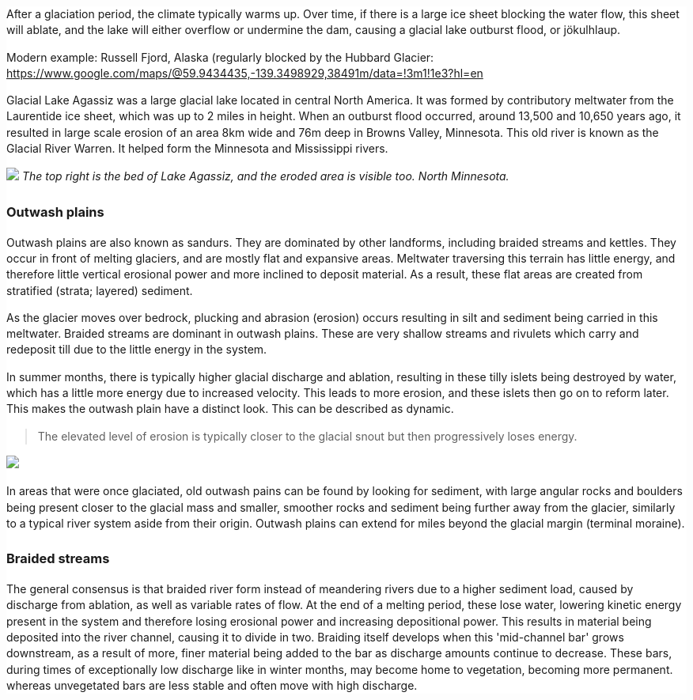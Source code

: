 After a glaciation period, the climate typically warms up. Over time, if there is a large ice sheet blocking the water flow, this sheet will ablate, and the lake will either overflow or undermine the dam, causing a glacial lake outburst flood, or jökulhlaup. 


Modern example: Russell Fjord, Alaska (regularly blocked by the Hubbard Glacier: https://www.google.com/maps/@59.9434435,-139.3498929,38491m/data=!3m1!1e3?hl=en

Glacial Lake Agassiz was a large glacial lake located in central North America. It was formed by contributory meltwater from the Laurentide ice sheet, which was up to 2 miles in height. When an outburst flood occurred, around 13,500 and 10,650 years ago, it resulted in large scale erosion of an area 8km wide and 76m deep in Browns Valley, Minnesota. This old river is known as the Glacial River Warren. It helped form the Minnesota and Mississippi rivers.

![](https://upload.wikimedia.org/wikipedia/commons/d/d5/River_Warren_Valley.gif)
*The top right is the bed of Lake Agassiz, and the eroded area is visible too. North Minnesota.*


### Outwash plains  

Outwash plains are also known as sandurs. They are dominated by other landforms, including braided streams and kettles. They occur in front of melting glaciers, and are mostly flat and expansive areas. Meltwater traversing this terrain has little energy, and therefore little vertical erosional power and more inclined to deposit material. As a result, these flat areas are created from stratified (strata; layered) sediment.

As the glacier moves over bedrock, plucking and abrasion (erosion) occurs resulting in silt and sediment  being carried in this meltwater. Braided streams are dominant in outwash plains. These are very shallow streams and rivulets which carry and redeposit till due to the little energy in the system. 

In summer months, there is typically higher glacial discharge and ablation, resulting in these tilly islets being destroyed by water, which has a little more energy due to increased velocity. This leads to more erosion, and these islets then go on to reform later. This makes the outwash plain have a distinct look. This can be described as dynamic.
> The elevated level of erosion is typically closer to the glacial snout but then progressively loses energy. 

![](https://api.ibaguette.com/revision_meta/geo/alevel/A%20Lovely%20Outwash%20Plain.jpg)

In areas that were once glaciated, old outwash pains can be found by looking for sediment, with large  angular rocks and boulders being present closer to the glacial mass and smaller, smoother rocks and sediment being further away from the glacier, similarly to a typical river system aside from their origin. Outwash plains can extend for miles beyond the glacial margin (terminal moraine).



### Braided streams  

The general consensus is that braided river form instead of meandering rivers due to a higher sediment load, caused by discharge from ablation, as well as variable rates of flow. 
At the end of a melting period, these lose water, lowering kinetic energy present in the system and therefore losing erosional power and increasing depositional power. This results in material being deposited into the river channel, causing it to divide in two. Braiding itself develops when this 'mid-channel bar' grows downstream, as a result of more, finer material being added to the bar as discharge amounts continue to decrease. These bars, during times of exceptionally low discharge like in winter months, may become home to vegetation, becoming more permanent. whereas unvegetated bars are less stable and often move with high discharge.
